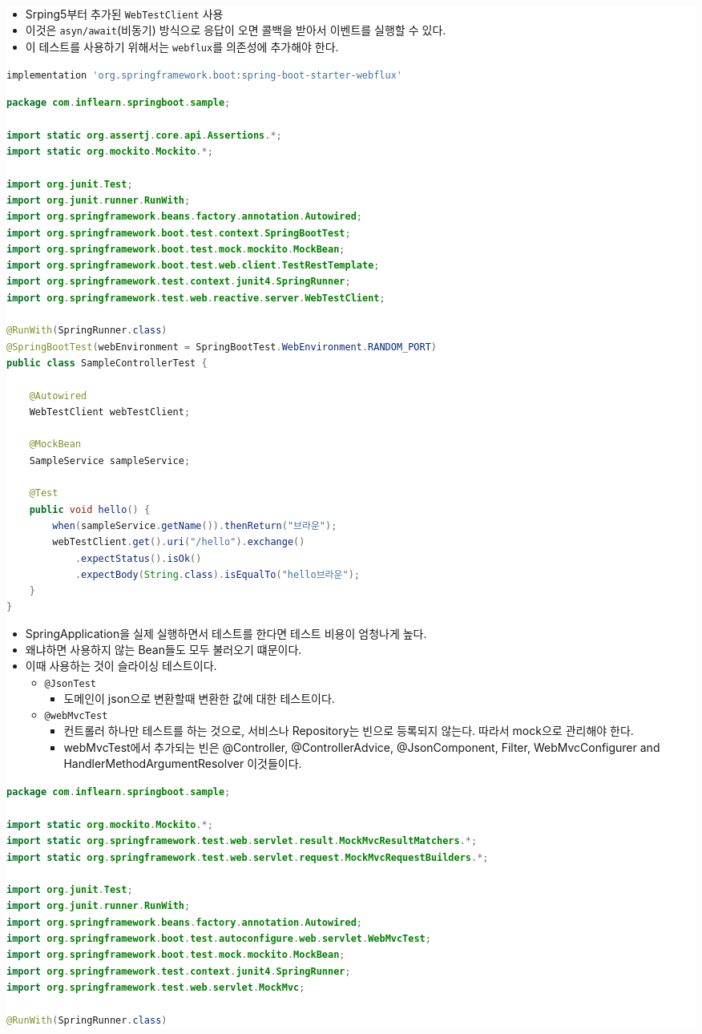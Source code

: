 - Srping5부터 추가된 `WebTestClient` 사용
- 이것은 `asyn/await`(비동기) 방식으로 응답이 오면 콜백을 받아서 이벤트를 실행할 수 있다.
- 이 테스트를 사용하기 위해서는 `webflux`를 의존성에 추가해야 한다.
```groovy
implementation 'org.springframework.boot:spring-boot-starter-webflux'
```
```java
package com.inflearn.springboot.sample;

import static org.assertj.core.api.Assertions.*;
import static org.mockito.Mockito.*;

import org.junit.Test;
import org.junit.runner.RunWith;
import org.springframework.beans.factory.annotation.Autowired;
import org.springframework.boot.test.context.SpringBootTest;
import org.springframework.boot.test.mock.mockito.MockBean;
import org.springframework.boot.test.web.client.TestRestTemplate;
import org.springframework.test.context.junit4.SpringRunner;
import org.springframework.test.web.reactive.server.WebTestClient;

@RunWith(SpringRunner.class)
@SpringBootTest(webEnvironment = SpringBootTest.WebEnvironment.RANDOM_PORT)
public class SampleControllerTest {

    @Autowired
    WebTestClient webTestClient;

    @MockBean
    SampleService sampleService;

    @Test
    public void hello() {
        when(sampleService.getName()).thenReturn("브라운");
        webTestClient.get().uri("/hello").exchange()
            .expectStatus().isOk()
            .expectBody(String.class).isEqualTo("hello브라운");
    }
}
```
- SpringApplication을 실제 실행하면서 테스트를 한다면 테스트 비용이 엄청나게 높다.
- 왜냐하면 사용하지 않는 Bean들도 모두 불러오기 떄문이다.
- 이때 사용하는 것이 슬라이싱 테스트이다.
    - `@JsonTest`
        - 도메인이 json으로 변환할때 변환한 값에 대한 테스트이다.
    - `@webMvcTest`
        - 컨트롤러 하나만 테스트를 하는 것으로, 서비스나 Repository는 빈으로 등록되지 않는다. 따라서 mock으로 관리해야 한다.
        - webMvcTest에서 추가되는 빈은 @Controller, @ControllerAdvice, @JsonComponent, Filter, WebMvcConfigurer and HandlerMethodArgumentResolver 이것들이다.
```java
package com.inflearn.springboot.sample;

import static org.mockito.Mockito.*;
import static org.springframework.test.web.servlet.result.MockMvcResultMatchers.*;
import static org.springframework.test.web.servlet.request.MockMvcRequestBuilders.*;

import org.junit.Test;
import org.junit.runner.RunWith;
import org.springframework.beans.factory.annotation.Autowired;
import org.springframework.boot.test.autoconfigure.web.servlet.WebMvcTest;
import org.springframework.boot.test.mock.mockito.MockBean;
import org.springframework.test.context.junit4.SpringRunner;
import org.springframework.test.web.servlet.MockMvc;

@RunWith(SpringRunner.class)
```